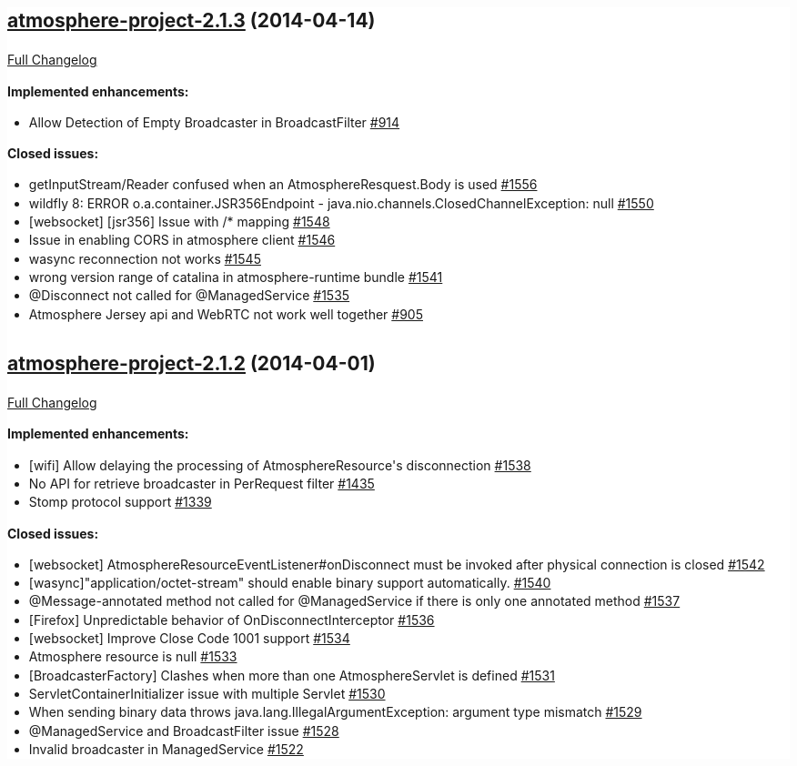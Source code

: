 ## [atmosphere-project-2.1.3](https://github.com/Atmosphere/atmosphere/tree/atmosphere-project-2.1.3) (2014-04-14)
[Full Changelog](https://github.com/Atmosphere/atmosphere/compare/atmosphere-project-2.1.2...atmosphere-project-2.1.3)

**Implemented enhancements:**

- Allow Detection of Empty Broadcaster in BroadcastFilter [\#914](https://github.com/Atmosphere/atmosphere/issues/914)

**Closed issues:**

- getInputStream/Reader confused when an AtmosphereResquest.Body is used [\#1556](https://github.com/Atmosphere/atmosphere/issues/1556)
- wildfly 8: ERROR o.a.container.JSR356Endpoint -  java.nio.channels.ClosedChannelException: null  [\#1550](https://github.com/Atmosphere/atmosphere/issues/1550)
- \[websocket\] \[jsr356\] Issue with /\* mapping [\#1548](https://github.com/Atmosphere/atmosphere/issues/1548)
- Issue in enabling CORS in atmosphere client [\#1546](https://github.com/Atmosphere/atmosphere/issues/1546)
- wasync reconnection not works [\#1545](https://github.com/Atmosphere/atmosphere/issues/1545)
- wrong version range of catalina in atmosphere-runtime bundle [\#1541](https://github.com/Atmosphere/atmosphere/issues/1541)
- @Disconnect not called for @ManagedService [\#1535](https://github.com/Atmosphere/atmosphere/issues/1535)
- Atmosphere Jersey api and WebRTC not work well together [\#905](https://github.com/Atmosphere/atmosphere/issues/905)

## [atmosphere-project-2.1.2](https://github.com/Atmosphere/atmosphere/tree/atmosphere-project-2.1.2) (2014-04-01)
[Full Changelog](https://github.com/Atmosphere/atmosphere/compare/atmosphere-project-2.0.8...atmosphere-project-2.1.2)

**Implemented enhancements:**

- \[wifi\] Allow delaying the processing of AtmosphereResource's disconnection [\#1538](https://github.com/Atmosphere/atmosphere/issues/1538)
- No API for retrieve broadcaster in PerRequest filter [\#1435](https://github.com/Atmosphere/atmosphere/issues/1435)
- Stomp protocol support [\#1339](https://github.com/Atmosphere/atmosphere/issues/1339)

**Closed issues:**

- \[websocket\] AtmosphereResourceEventListener\#onDisconnect must be invoked after physical connection is closed [\#1542](https://github.com/Atmosphere/atmosphere/issues/1542)
- \[wasync\]"application/octet-stream" should enable binary support automatically. [\#1540](https://github.com/Atmosphere/atmosphere/issues/1540)
- @Message-annotated method not called for @ManagedService if there is only one annotated method [\#1537](https://github.com/Atmosphere/atmosphere/issues/1537)
- \[Firefox\] Unpredictable behavior of OnDisconnectInterceptor [\#1536](https://github.com/Atmosphere/atmosphere/issues/1536)
- \[websocket\] Improve Close Code 1001 support [\#1534](https://github.com/Atmosphere/atmosphere/issues/1534)
- Atmosphere resource is null [\#1533](https://github.com/Atmosphere/atmosphere/issues/1533)
- \[BroadcasterFactory\] Clashes when more than one AtmosphereServlet is defined [\#1531](https://github.com/Atmosphere/atmosphere/issues/1531)
- ServletContainerInitializer issue with multiple Servlet [\#1530](https://github.com/Atmosphere/atmosphere/issues/1530)
- When sending binary data throws java.lang.IllegalArgumentException: argument type mismatch [\#1529](https://github.com/Atmosphere/atmosphere/issues/1529)
- @ManagedService and BroadcastFilter issue [\#1528](https://github.com/Atmosphere/atmosphere/issues/1528)
- Invalid broadcaster in ManagedService [\#1522](https://github.com/Atmosphere/atmosphere/issues/1522)
